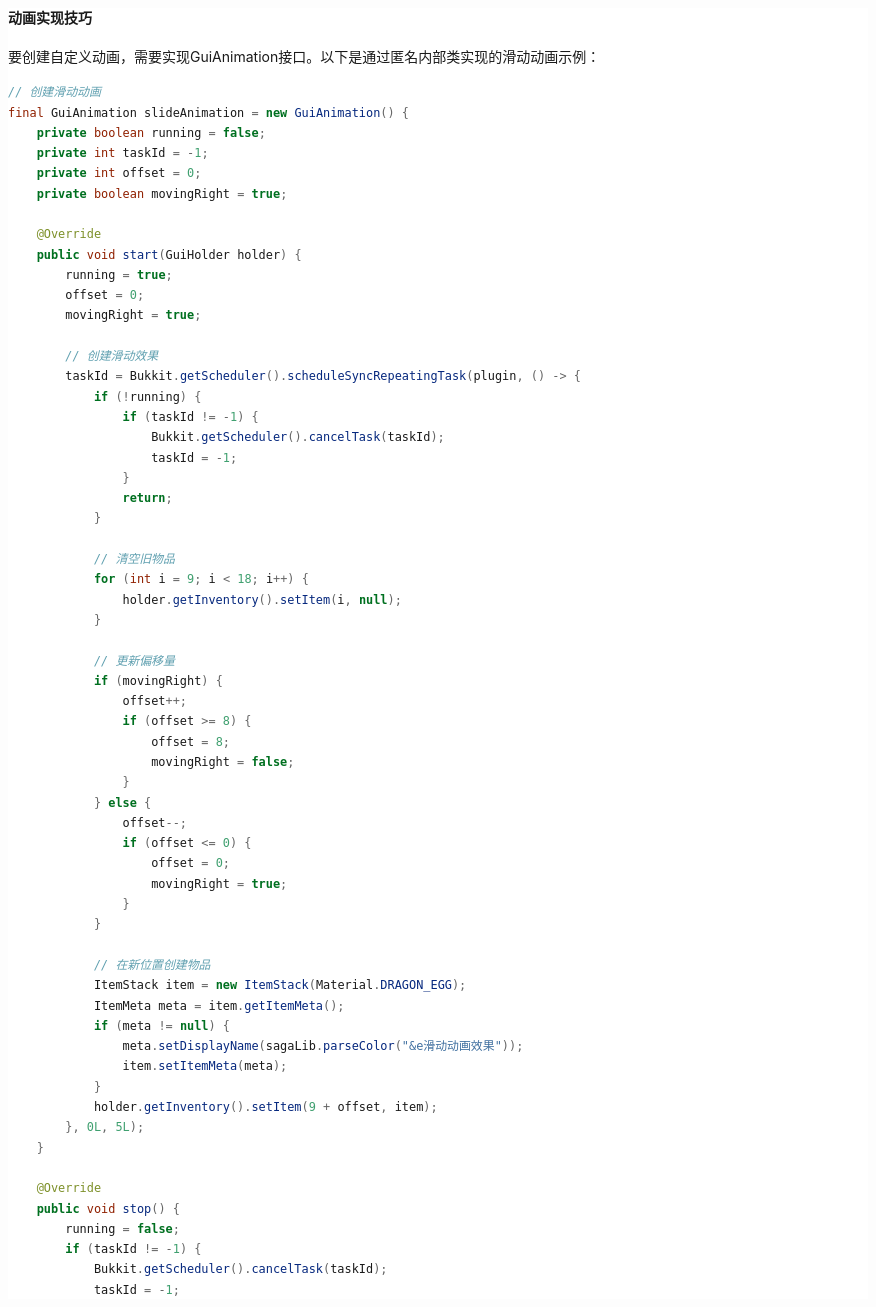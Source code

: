 #### 动画实现技巧
要创建自定义动画，需要实现GuiAnimation接口。以下是通过匿名内部类实现的滑动动画示例：

```java
// 创建滑动动画
final GuiAnimation slideAnimation = new GuiAnimation() {
    private boolean running = false;
    private int taskId = -1;
    private int offset = 0;
    private boolean movingRight = true;
    
    @Override
    public void start(GuiHolder holder) {
        running = true;
        offset = 0;
        movingRight = true;
        
        // 创建滑动效果
        taskId = Bukkit.getScheduler().scheduleSyncRepeatingTask(plugin, () -> {
            if (!running) {
                if (taskId != -1) {
                    Bukkit.getScheduler().cancelTask(taskId);
                    taskId = -1;
                }
                return;
            }
            
            // 清空旧物品
            for (int i = 9; i < 18; i++) {
                holder.getInventory().setItem(i, null);
            }
            
            // 更新偏移量
            if (movingRight) {
                offset++;
                if (offset >= 8) {
                    offset = 8;
                    movingRight = false;
                }
            } else {
                offset--;
                if (offset <= 0) {
                    offset = 0;
                    movingRight = true;
                }
            }
            
            // 在新位置创建物品
            ItemStack item = new ItemStack(Material.DRAGON_EGG);
            ItemMeta meta = item.getItemMeta();
            if (meta != null) {
                meta.setDisplayName(sagaLib.parseColor("&e滑动动画效果"));
                item.setItemMeta(meta);
            }
            holder.getInventory().setItem(9 + offset, item);
        }, 0L, 5L);
    }
    
    @Override
    public void stop() {
        running = false;
        if (taskId != -1) {
            Bukkit.getScheduler().cancelTask(taskId);
            taskId = -1;
```